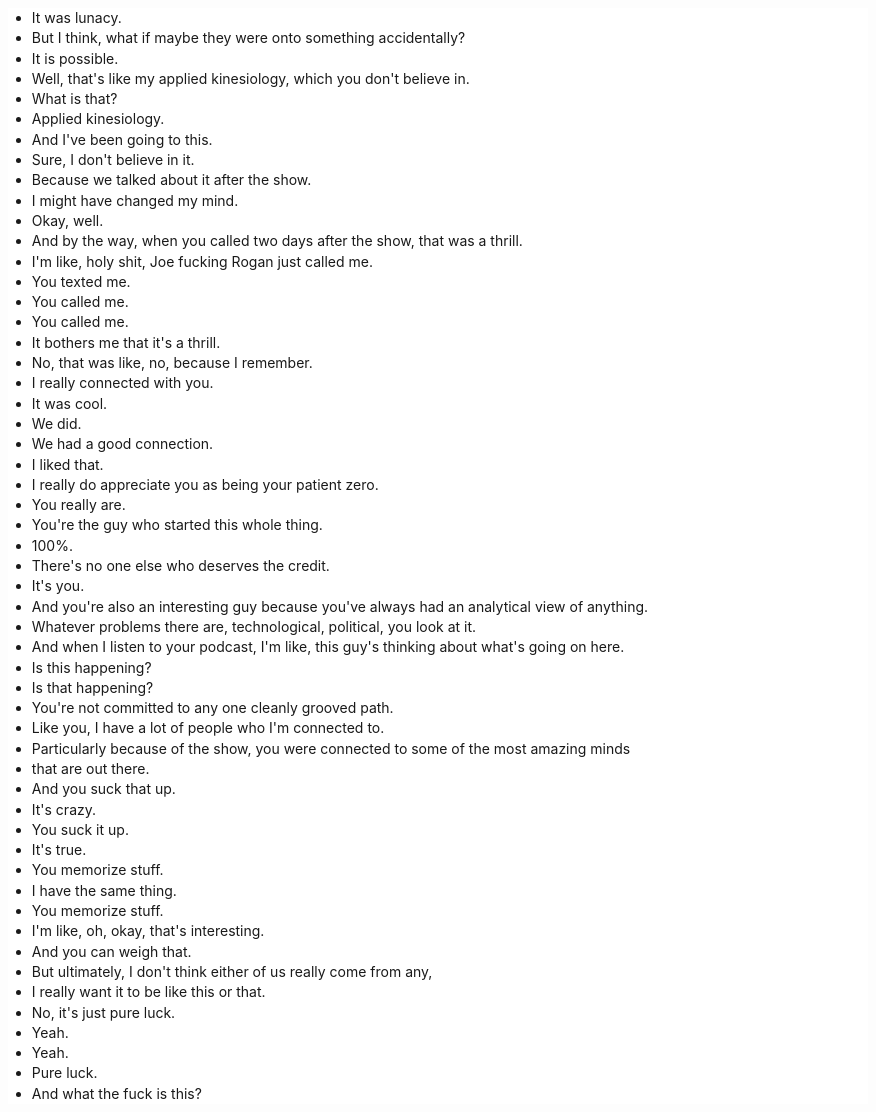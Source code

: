 *  It was lunacy.
*  But I think, what if maybe they were onto something accidentally?
*  It is possible.
*  Well, that's like my applied kinesiology, which you don't believe in.
*  What is that?
*  Applied kinesiology.
*  And I've been going to this.
*  Sure, I don't believe in it.
*  Because we talked about it after the show.
*  I might have changed my mind.
*  Okay, well.
*  And by the way, when you called two days after the show, that was a thrill.
*  I'm like, holy shit, Joe fucking Rogan just called me.
*  You texted me.
*  You called me.
*  You called me.
*  It bothers me that it's a thrill.
*  No, that was like, no, because I remember.
*  I really connected with you.
*  It was cool.
*  We did.
*  We had a good connection.
*  I liked that.
*  I really do appreciate you as being your patient zero.
*  You really are.
*  You're the guy who started this whole thing.
*  100%.
*  There's no one else who deserves the credit.
*  It's you.
*  And you're also an interesting guy because you've always had an analytical view of anything.
*  Whatever problems there are, technological, political, you look at it.
*  And when I listen to your podcast, I'm like, this guy's thinking about what's going on here.
*  Is this happening?
*  Is that happening?
*  You're not committed to any one cleanly grooved path.
*  Like you, I have a lot of people who I'm connected to.
*  Particularly because of the show, you were connected to some of the most amazing minds
*  that are out there.
*  And you suck that up.
*  It's crazy.
*  You suck it up.
*  It's true.
*  You memorize stuff.
*  I have the same thing.
*  You memorize stuff.
*  I'm like, oh, okay, that's interesting.
*  And you can weigh that.
*  But ultimately, I don't think either of us really come from any,
*  I really want it to be like this or that.
*  No, it's just pure luck.
*  Yeah.
*  Yeah.
*  Pure luck.
*  And what the fuck is this?
